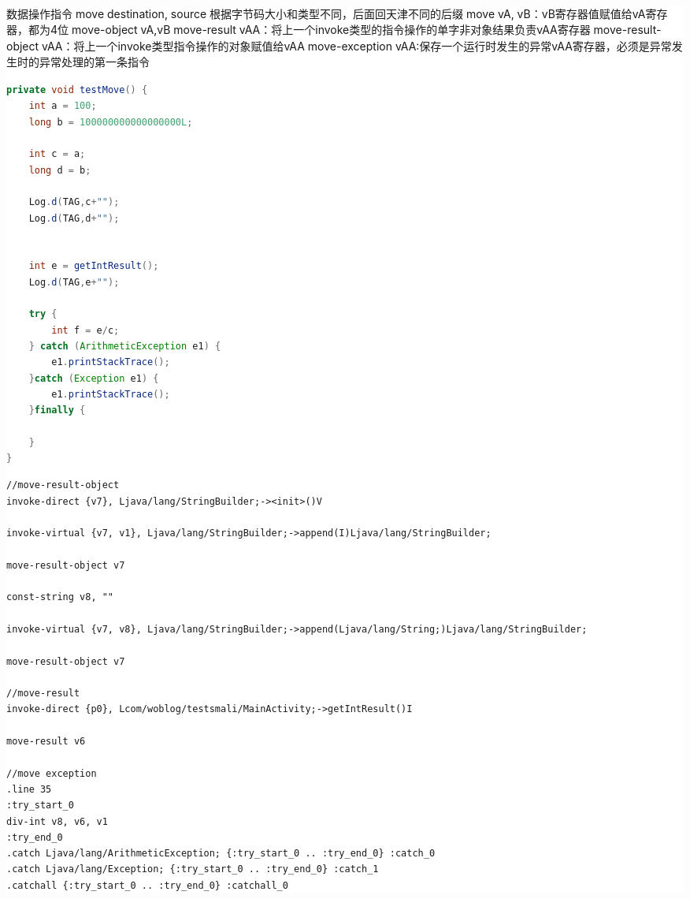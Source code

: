 数据操作指令
move destination, source 
根据字节码大小和类型不同，后面回天津不同的后缀 
move vA, vB：vB寄存器值赋值给vA寄存器，都为4位 
move-object vA,vB 
move-result vAA：将上一个invoke类型的指令操作的单字非对象结果负责vAA寄存器 
move-result-object vAA：将上一个invoke类型指令操作的对象赋值给vAA 
move-exception vAA:保存一个运行时发生的异常vAA寄存器，必须是异常发生时的异常处理的第一条指令

```java
private void testMove() {
    int a = 100;
    long b = 100000000000000000L;

    int c = a;
    long d = b;

    Log.d(TAG,c+"");
    Log.d(TAG,d+"");


    int e = getIntResult();
    Log.d(TAG,e+"");

    try {
        int f = e/c;
    } catch (ArithmeticException e1) {
        e1.printStackTrace();
    }catch (Exception e1) {
        e1.printStackTrace();
    }finally {

    }
}
```

```
//move-result-object
invoke-direct {v7}, Ljava/lang/StringBuilder;-><init>()V

invoke-virtual {v7, v1}, Ljava/lang/StringBuilder;->append(I)Ljava/lang/StringBuilder;

move-result-object v7

const-string v8, ""

invoke-virtual {v7, v8}, Ljava/lang/StringBuilder;->append(Ljava/lang/String;)Ljava/lang/StringBuilder;

move-result-object v7

//move-result
invoke-direct {p0}, Lcom/woblog/testsmali/MainActivity;->getIntResult()I

move-result v6

//move exception
.line 35
:try_start_0
div-int v8, v6, v1
:try_end_0
.catch Ljava/lang/ArithmeticException; {:try_start_0 .. :try_end_0} :catch_0
.catch Ljava/lang/Exception; {:try_start_0 .. :try_end_0} :catch_1
.catchall {:try_start_0 .. :try_end_0} :catchall_0

```